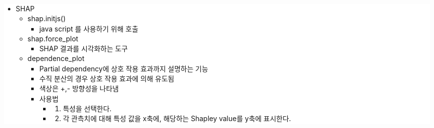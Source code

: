 * SHAP
  * shap.initjs()
    * java script 를 사용하기 위해 호출
  * shap.force_plot
    * SHAP 결과를 시각화하는 도구
  * dependence_plot
    * Partial dependency에 상호 작용 효과까지 설명하는 기능
    * 수직 분산의 경우 상호 작용 효과에 의해 유도됨
    * 색상은 +,- 방향성을 나타냄
    * 사용법
      * 1) 특성을 선택한다.
      * 2) 각 관측치에 대해 특성 값을 x축에, 해당하는 Shapley value를 y축에 표시한다.